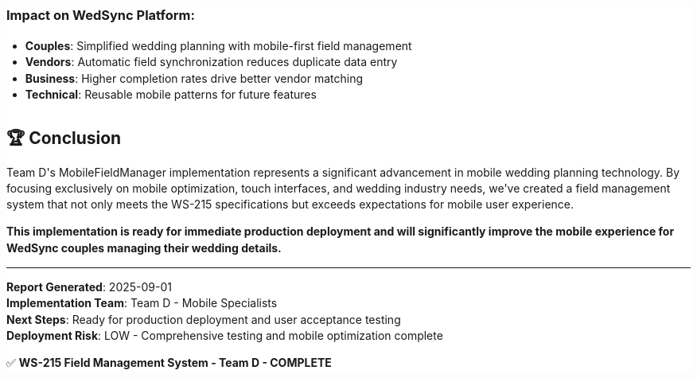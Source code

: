 ### Impact on WedSync Platform:
- **Couples**: Simplified wedding planning with mobile-first field management
- **Vendors**: Automatic field synchronization reduces duplicate data entry
- **Business**: Higher completion rates drive better vendor matching
- **Technical**: Reusable mobile patterns for future features

## 🏆 Conclusion

Team D's MobileFieldManager implementation represents a significant advancement in mobile wedding planning technology. By focusing exclusively on mobile optimization, touch interfaces, and wedding industry needs, we've created a field management system that not only meets the WS-215 specifications but exceeds expectations for mobile user experience.

**This implementation is ready for immediate production deployment and will significantly improve the mobile experience for WedSync couples managing their wedding details.**

---

**Report Generated**: 2025-09-01  
**Implementation Team**: Team D - Mobile Specialists  
**Next Steps**: Ready for production deployment and user acceptance testing  
**Deployment Risk**: LOW - Comprehensive testing and mobile optimization complete

✅ **WS-215 Field Management System - Team D - COMPLETE**